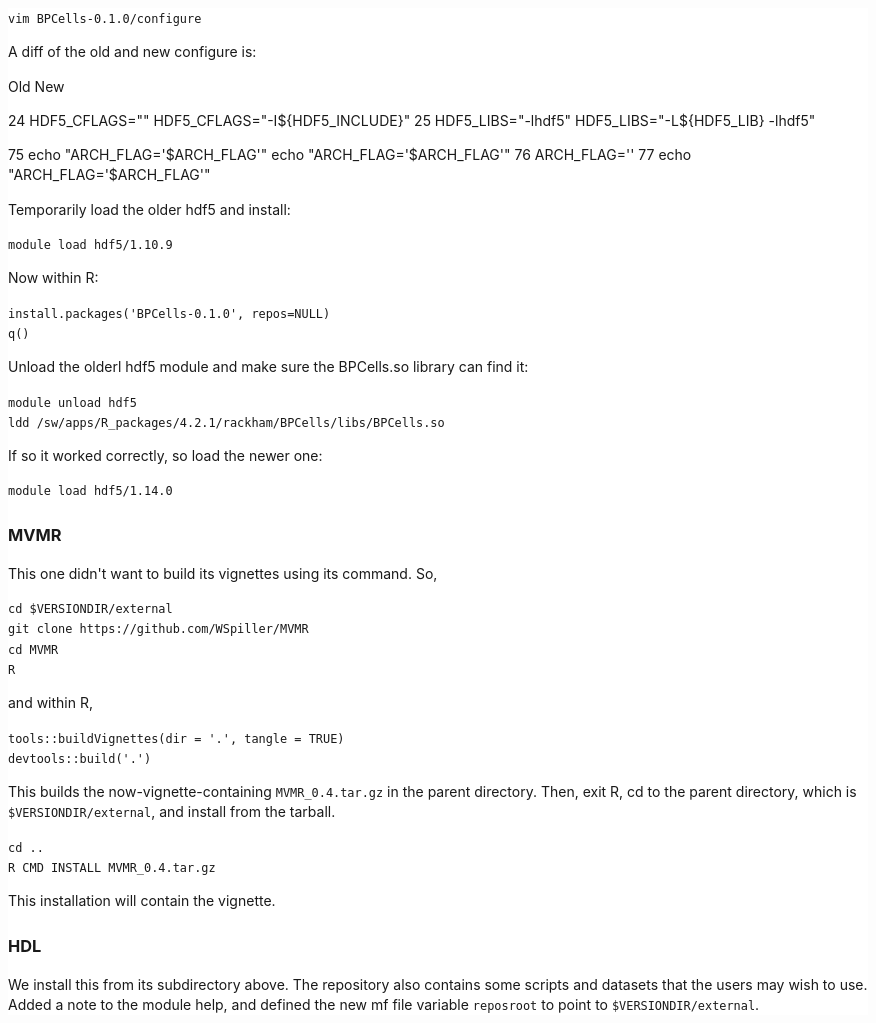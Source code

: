     vim BPCells-0.1.0/configure

A diff of the old and new configure is:

  Old                                    New

24  HDF5_CFLAGS=""                       HDF5_CFLAGS="-I${HDF5_INCLUDE}"
25  HDF5_LIBS="-lhdf5"                   HDF5_LIBS="-L${HDF5_LIB} -lhdf5"

75  echo "ARCH_FLAG='$ARCH_FLAG'"        echo "ARCH_FLAG='$ARCH_FLAG'"
76                                       ARCH_FLAG=''
77                                       echo "ARCH_FLAG='$ARCH_FLAG'"


Temporarily load the older hdf5 and install:

    module load hdf5/1.10.9

Now within R:

    install.packages('BPCells-0.1.0', repos=NULL)
    q()

Unload the olderl hdf5 module and make sure the BPCells.so library can find it:

    module unload hdf5
    ldd /sw/apps/R_packages/4.2.1/rackham/BPCells/libs/BPCells.so

If so it worked correctly, so load the newer one:

    module load hdf5/1.14.0


### MVMR

This one didn't want to build its vignettes using its command.  So,

    cd $VERSIONDIR/external
    git clone https://github.com/WSpiller/MVMR
    cd MVMR
    R

and within R,

    tools::buildVignettes(dir = '.', tangle = TRUE)
    devtools::build('.')

This builds the now-vignette-containing `MVMR_0.4.tar.gz` in the parent directory.
Then, exit R, cd to the parent directory, which is `$VERSIONDIR/external`, and
install from the tarball.

    cd ..
    R CMD INSTALL MVMR_0.4.tar.gz

This installation will contain the vignette.


### HDL

We install this from its subdirectory above.  The repository also contains some
scripts and datasets that the users may wish to use.  Added a note to the
module help, and defined the new mf file variable `reposroot` to point to
`$VERSIONDIR/external`.
